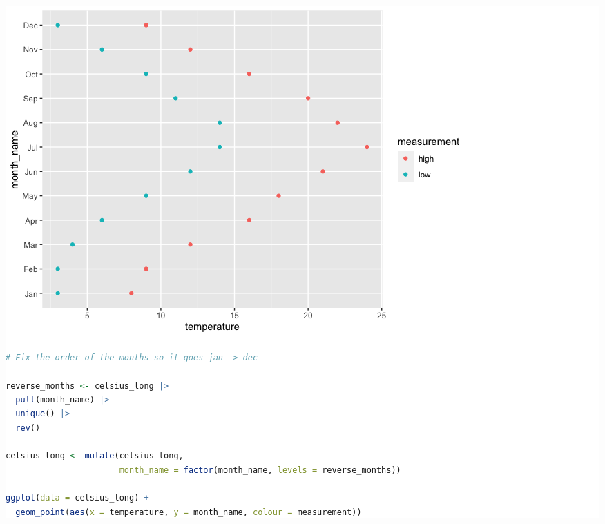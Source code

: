 ![](dumbell-plots_files/figure-gfm/unnamed-chunk-7-1.png)

``` r
# Fix the order of the months so it goes jan -> dec

reverse_months <- celsius_long |> 
  pull(month_name) |> 
  unique() |> 
  rev()
  
celsius_long <- mutate(celsius_long, 
                       month_name = factor(month_name, levels = reverse_months)) 

ggplot(data = celsius_long) +
  geom_point(aes(x = temperature, y = month_name, colour = measurement)) 
```
